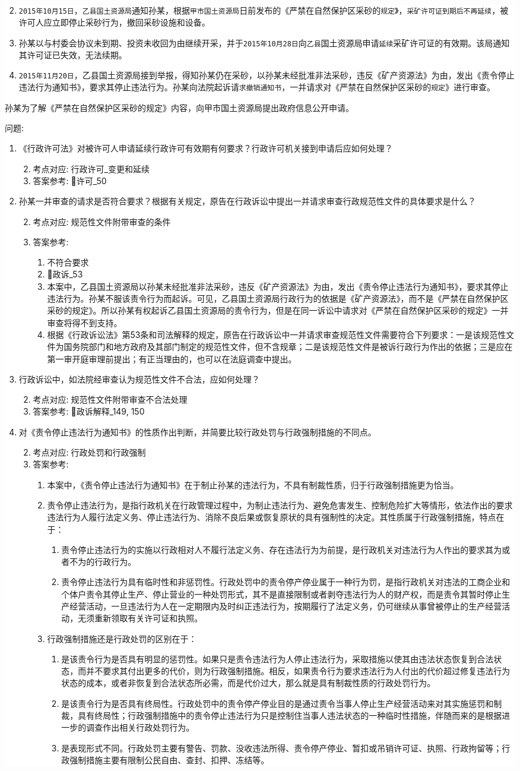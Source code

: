 2. `2015年10月15日`，`乙县国土资源局`通知孙某，根据`甲市国土资源局`日前发布的《严禁在自然保护区采砂的`规定`》，`采矿许可证到期后不再延续`，被许可人应立即停止采砂行为，撤回采砂设施和设备。

3. 孙某以与村委会协议未到期、投资未收回为由继续开采，并于`2015年10月28日`向`乙县`国土资源局申请`延续`采矿许可证的有效期。该局通知其许可证已失效，无法续期。

4. `2015年11月20日`，乙县国土资源局接到举报，得知孙某仍在采砂，以孙某未经批准非法采砂，违反《矿产资源法》为由，发出《责令停止违法行为通知书》，要求其停止违法行为。孙某向法院起诉请`求撤销通知书`，一并请求对《严禁在自然保护区采砂的`规定`》进行审查。

孙某为了解《严禁在自然保护区采砂的规定》内容，向甲市国土资源局提出政府信息公开申请。

问题: 

1. 《行政许可法》对被许可人申请延续行政许可有效期有何要求？行政许可机关接到申请后应如何处理？

   
   2. 考点对应: 行政许可_变更和延续
   3. 答案参考: 
      🚪许可_50

2. 孙某一并审查的请求是否符合要求？根据有关规定，原告在行政诉讼中提出一并请求审查行政规范性文件的具体要求是什么？

   
   2. 考点对应: 规范性文件附带审查的条件
   3. 答案参考: 

      1. 不符合要求
      2. 🚪政诉_53
      3. 本案中，乙县国土资源局以孙某未经批准非法采砂，违反《矿产资源法》为由，发出《责令停止违法行为通知书》，要求其停止违法行为。孙某不服该责令行为而起诉。可见，乙县国土资源局行政行为的依据是《矿产资源法》，而不是《严禁在自然保护区采砂的规定》。所以孙某有权起诉乙县国土资源局的责令行为，但是在同一诉讼中请求对《严禁在自然保护区采砂的规定》一并审查将得不到支持。
      4. 根据《行政诉讼法》第53条和司法解释的规定，原告在行政诉讼中一并请求审查规范性文件需要符合下列要求：一是该规范性文件为国务院部门和地方政府及其部门制定的规范性文件，但不含规章；二是该规范性文件是被诉行政行为作出的依据；三是应在第一审开庭审理前提出；有正当理由的，也可以在法庭调查中提出。

3. 行政诉讼中，如法院经审查认为规范性文件不合法，应如何处理？
   
   2. 考点对应: 规范性文件附带审查不合法处理
   3. 答案参考: 
      🚪政诉解释_149, 150

4. 对《责令停止违法行为通知书》的性质作出判断，并简要比较行政处罚与行政强制措施的不同点。
   
   2. 考点对应: 行政处罚和行政强制
   3. 答案参考: 
      1. 本案中，《责令停止违法行为通知书》在于制止孙某的违法行为，不具有制裁性质，归于行政强制措施更为恰当。

      2. 责令停止违法行为，是指行政机关在行政管理过程中，为制止违法行为、避免危害发生、控制危险扩大等情形，依法作出的要求违法行为人履行法定义务、停止违法行为、消除不良后果或恢复原状的具有强制性的决定。其性质属于行政强制措施，特点在于：

         1. 责令停止违法行为的实施以行政相对人不履行法定义务、存在违法行为为前提，是行政机关对违法行为人作出的要求其为或者不为的行政行为。

         2. 责令停止违法行为具有临时性和非惩罚性。行政处罚中的责令停产停业属于一种行为罚，是指行政机关对违法的工商企业和个体户责令其停止生产、停止营业的一种处罚形式，其不是直接限制或者剥夺违法行为人的财产权，而是责令其暂时停止生产经营活动，一旦违法行为人在一定期限内及时纠正违法行为，按期履行了法定义务，仍可继续从事曾被停止的生产经营活动，无须重新领取有关许可证和执照。

      3. 行政强制措施还是行政处罚的区别在于：

         1. 是该责令行为是否具有明显的惩罚性。如果只是责令违法行为人停止违法行为，采取措施以使其由违法状态恢复到合法状态，而并不要求其付出更多的代价，则为行政强制措施。相反，如果责令行为要求违法行为人付出的代价超过修复违法行为状态的成本，或者非恢复到合法状态所必需，而是代价过大，那么就是具有制裁性质的行政处罚行为。

         2. 是该责令行为是否具有终局性。行政处罚中的责令停产停业目的是通过责令当事人停止生产经营活动来对其实施惩罚和制裁，具有终局性；行政强制措施中的责令停止违法行为只是控制住当事人违法状态的一种临时性措施，伴随而来的是根据进一步的调查作出相关行政处罚行为。

         3. 是表现形式不同。行政处罚主要有警告、罚款、没收违法所得、责令停产停业、暂扣或吊销许可证、执照、行政拘留等；行政强制措施主要有限制公民自由、查封、扣押、冻结等。
